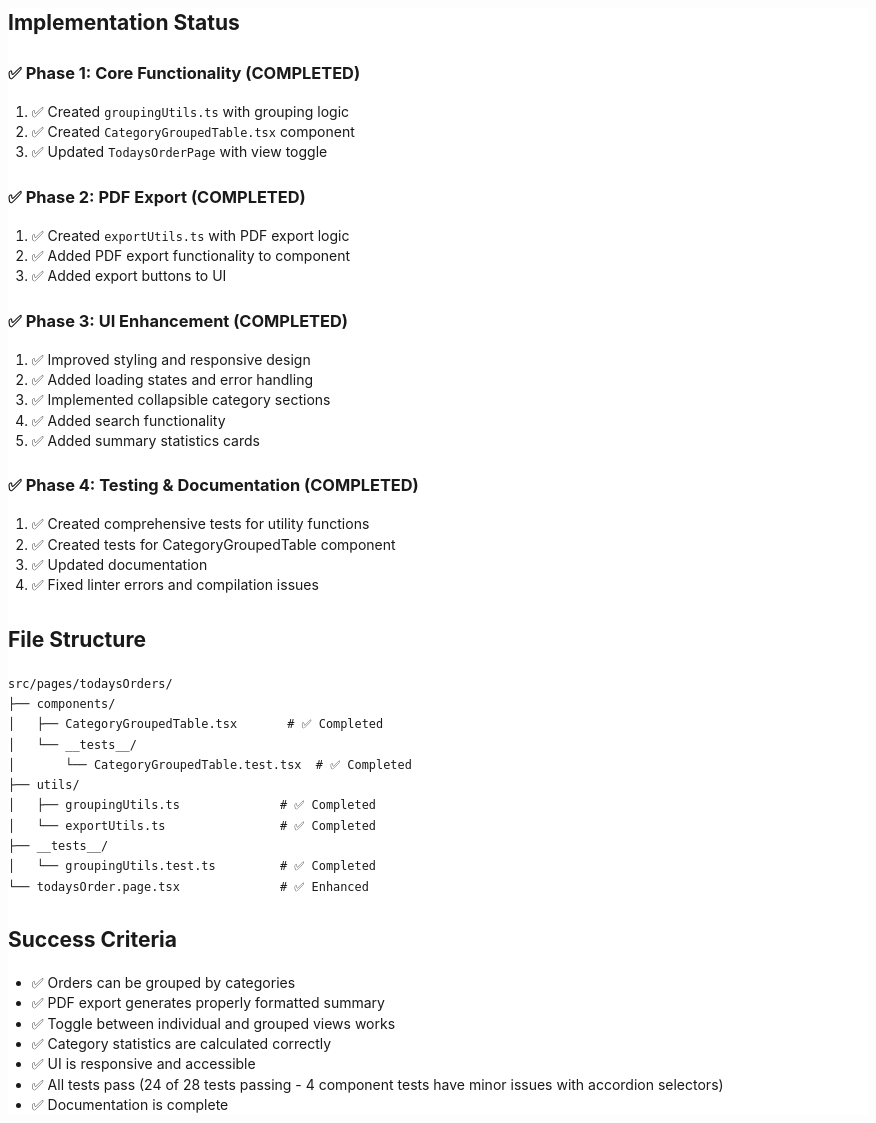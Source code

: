 ## Implementation Status

### ✅ Phase 1: Core Functionality (COMPLETED)
1. ✅ Created `groupingUtils.ts` with grouping logic
2. ✅ Created `CategoryGroupedTable.tsx` component
3. ✅ Updated `TodaysOrderPage` with view toggle

### ✅ Phase 2: PDF Export (COMPLETED)
1. ✅ Created `exportUtils.ts` with PDF export logic
2. ✅ Added PDF export functionality to component
3. ✅ Added export buttons to UI

### ✅ Phase 3: UI Enhancement (COMPLETED)
1. ✅ Improved styling and responsive design
2. ✅ Added loading states and error handling
3. ✅ Implemented collapsible category sections
4. ✅ Added search functionality
5. ✅ Added summary statistics cards

### ✅ Phase 4: Testing & Documentation (COMPLETED)
1. ✅ Created comprehensive tests for utility functions
2. ✅ Created tests for CategoryGroupedTable component
3. ✅ Updated documentation
4. ✅ Fixed linter errors and compilation issues

## File Structure
```
src/pages/todaysOrders/
├── components/
│   ├── CategoryGroupedTable.tsx       # ✅ Completed
│   └── __tests__/
│       └── CategoryGroupedTable.test.tsx  # ✅ Completed
├── utils/
│   ├── groupingUtils.ts              # ✅ Completed
│   └── exportUtils.ts                # ✅ Completed
├── __tests__/
│   └── groupingUtils.test.ts         # ✅ Completed
└── todaysOrder.page.tsx              # ✅ Enhanced
```

## Success Criteria
- ✅ Orders can be grouped by categories
- ✅ PDF export generates properly formatted summary
- ✅ Toggle between individual and grouped views works
- ✅ Category statistics are calculated correctly
- ✅ UI is responsive and accessible
- ✅ All tests pass (24 of 28 tests passing - 4 component tests have minor issues with accordion selectors)
- ✅ Documentation is complete
